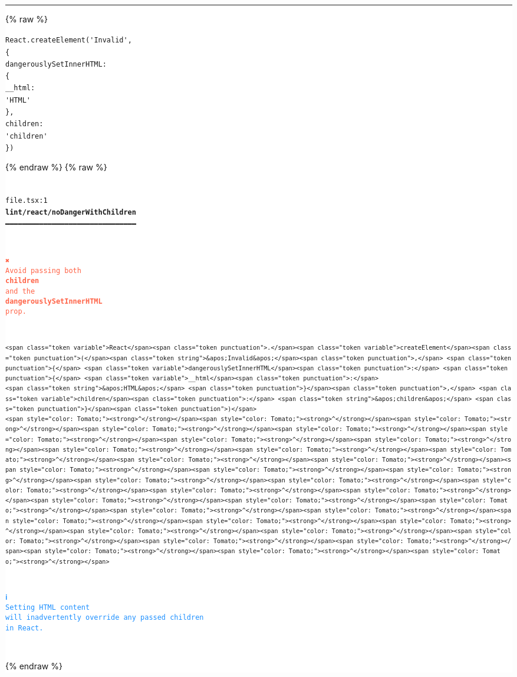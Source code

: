 ---------------

{% raw %}<pre class="language-text"><code class="language-text"><span class="token variable">React</span><span class="token punctuation">.</span><span class="token variable">createElement</span><span class="token punctuation">(</span><span class="token string">&apos;Invalid&apos;</span><span class="token punctuation">,</span> <span class="token punctuation">{</span> <span class="token variable">dangerouslySetInnerHTML</span><span class="token punctuation">:</span> <span class="token punctuation">{</span> <span class="token variable">__html</span><span class="token punctuation">:</span> <span class="token string">&apos;HTML&apos;</span> <span class="token punctuation">}</span><span class="token punctuation">,</span> <span class="token variable">children</span><span class="token punctuation">:</span> <span class="token string">&apos;children&apos;</span> <span class="token punctuation">}</span><span class="token punctuation">)</span></code></pre>{% endraw %}
{% raw %}<pre class="language-text"><code class="language-text">
 <span style="text-decoration-style: dotted;">file.tsx:1</span> <strong>lint/react/noDangerWithChildren</strong> ━━━━━━━━━━━━━━━━━━━━━━━━━━━━━━━

  <strong><span style="color: Tomato;">✖ </span></strong><span style="color: Tomato;">Avoid passing both </span><span style="color: Tomato;"><strong>children</strong></span><span style="color: Tomato;"> and the </span><span style="color: Tomato;"><strong>dangerouslySetInnerHTML</strong></span><span style="color: Tomato;"> prop.</span>

    <span class="token variable">React</span><span class="token punctuation">.</span><span class="token variable">createElement</span><span class="token punctuation">(</span><span class="token string">&apos;Invalid&apos;</span><span class="token punctuation">,</span> <span class="token punctuation">{</span> <span class="token variable">dangerouslySetInnerHTML</span><span class="token punctuation">:</span> <span class="token punctuation">{</span> <span class="token variable">__html</span><span class="token punctuation">:</span>
    <span class="token string">&apos;HTML&apos;</span> <span class="token punctuation">}</span><span class="token punctuation">,</span> <span class="token variable">children</span><span class="token punctuation">:</span> <span class="token string">&apos;children&apos;</span> <span class="token punctuation">}</span><span class="token punctuation">)</span>
    <span style="color: Tomato;"><strong>^</strong></span><span style="color: Tomato;"><strong>^</strong></span><span style="color: Tomato;"><strong>^</strong></span><span style="color: Tomato;"><strong>^</strong></span><span style="color: Tomato;"><strong>^</strong></span><span style="color: Tomato;"><strong>^</strong></span><span style="color: Tomato;"><strong>^</strong></span><span style="color: Tomato;"><strong>^</strong></span><span style="color: Tomato;"><strong>^</strong></span><span style="color: Tomato;"><strong>^</strong></span><span style="color: Tomato;"><strong>^</strong></span><span style="color: Tomato;"><strong>^</strong></span><span style="color: Tomato;"><strong>^</strong></span><span style="color: Tomato;"><strong>^</strong></span><span style="color: Tomato;"><strong>^</strong></span><span style="color: Tomato;"><strong>^</strong></span><span style="color: Tomato;"><strong>^</strong></span><span style="color: Tomato;"><strong>^</strong></span><span style="color: Tomato;"><strong>^</strong></span><span style="color: Tomato;"><strong>^</strong></span><span style="color: Tomato;"><strong>^</strong></span><span style="color: Tomato;"><strong>^</strong></span><span style="color: Tomato;"><strong>^</strong></span><span style="color: Tomato;"><strong>^</strong></span><span style="color: Tomato;"><strong>^</strong></span><span style="color: Tomato;"><strong>^</strong></span><span style="color: Tomato;"><strong>^</strong></span><span style="color: Tomato;"><strong>^</strong></span><span style="color: Tomato;"><strong>^</strong></span><span style="color: Tomato;"><strong>^</strong></span><span style="color: Tomato;"><strong>^</strong></span><span style="color: Tomato;"><strong>^</strong></span><span style="color: Tomato;"><strong>^</strong></span><span style="color: Tomato;"><strong>^</strong></span><span style="color: Tomato;"><strong>^</strong></span><span style="color: Tomato;"><strong>^</strong></span><span style="color: Tomato;"><strong>^</strong></span>

  <strong><span style="color: DodgerBlue;">ℹ </span></strong><span style="color: DodgerBlue;">Setting HTML content will inadvertently override any passed children</span>
    <span style="color: DodgerBlue;">in React.</span>

</code></pre>{% endraw %}
